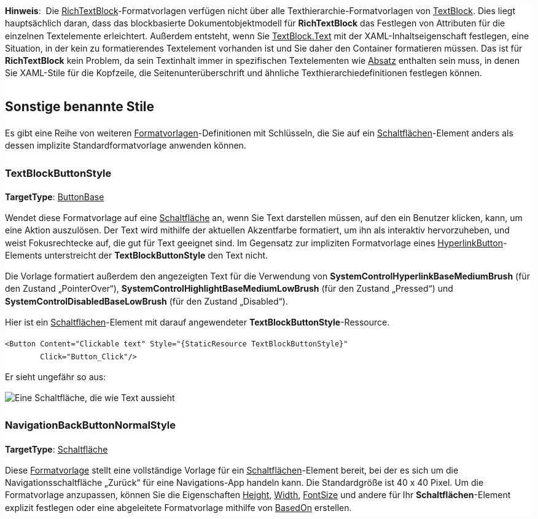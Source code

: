 **Hinweis**:  Die [RichTextBlock](https://docs.microsoft.com/uwp/api/Windows.UI.Xaml.Controls.RichTextBlock)-Formatvorlagen verfügen nicht über alle Texthierarchie-Formatvorlagen von [TextBlock](https://docs.microsoft.com/uwp/api/Windows.UI.Xaml.Controls.TextBlock). Dies liegt hauptsächlich daran, dass das blockbasierte Dokumentobjektmodell für **RichTextBlock** das Festlegen von Attributen für die einzelnen Textelemente erleichtert. Außerdem entsteht, wenn Sie [TextBlock.Text](https://docs.microsoft.com/uwp/api/windows.ui.xaml.controls.textblock.text) mit der XAML-Inhaltseigenschaft festlegen, eine Situation, in der kein zu formatierendes Textelement vorhanden ist und Sie daher den Container formatieren müssen. Das ist für **RichTextBlock** kein Problem, da sein Textinhalt immer in spezifischen Textelementen wie [Absatz](https://docs.microsoft.com/uwp/api/Windows.UI.Xaml.Documents.Paragraph) enthalten sein muss, in denen Sie XAML-Stile für die Kopfzeile, die Seitenunterüberschrift und ähnliche Texthierarchiedefinitionen festlegen können.

## <a name="miscellaneous-named-styles"></a>Sonstige benannte Stile

Es gibt eine Reihe von weiteren [Formatvorlagen](https://docs.microsoft.com/uwp/api/Windows.UI.Xaml.Style)-Definitionen mit Schlüsseln, die Sie auf ein [Schaltflächen](https://docs.microsoft.com/uwp/api/Windows.UI.Xaml.Controls.Button)-Element anders als dessen implizite Standardformatvorlage anwenden können.

### <a name="textblockbuttonstyle"></a>TextBlockButtonStyle

**TargetType**: [ButtonBase](https://docs.microsoft.com/uwp/api/Windows.UI.Xaml.Controls.Primitives.ButtonBase)

Wendet diese Formatvorlage auf eine [Schaltfläche](https://docs.microsoft.com/uwp/api/Windows.UI.Xaml.Controls.Button) an, wenn Sie Text darstellen müssen, auf den ein Benutzer klicken, kann, um eine Aktion auszulösen. Der Text wird mithilfe der aktuellen Akzentfarbe formatiert, um ihn als interaktiv hervorzuheben, und weist Fokusrechtecke auf, die gut für Text geeignet sind. Im Gegensatz zur impliziten Formatvorlage eines [HyperlinkButton](https://docs.microsoft.com/uwp/api/Windows.UI.Xaml.Controls.HyperlinkButton)-Elements unterstreicht der **TextBlockButtonStyle** den Text nicht.

Die Vorlage formatiert außerdem den angezeigten Text für die Verwendung von **SystemControlHyperlinkBaseMediumBrush** (für den Zustand „PointerOver“), **SystemControlHighlightBaseMediumLowBrush** (für den Zustand „Pressed“) und **SystemControlDisabledBaseLowBrush** (für den Zustand „Disabled“).

Hier ist ein [Schaltflächen](https://docs.microsoft.com/uwp/api/Windows.UI.Xaml.Controls.Button)-Element mit darauf angewendeter **TextBlockButtonStyle**-Ressource.

```XAML
<Button Content="Clickable text" Style="{StaticResource TextBlockButtonStyle}"
        Click="Button_Click"/>
```

Er sieht ungefähr so aus:

![Eine Schaltfläche, die wie Text aussieht](images/styles-textblock-button-style.png)

### <a name="navigationbackbuttonnormalstyle"></a>NavigationBackButtonNormalStyle

**TargetType**: [Schaltfläche](https://docs.microsoft.com/uwp/api/Windows.UI.Xaml.Controls.Button)

Diese [Formatvorlage](https://docs.microsoft.com/uwp/api/Windows.UI.Xaml.Style) stellt eine vollständige Vorlage für ein [Schaltflächen](https://docs.microsoft.com/uwp/api/Windows.UI.Xaml.Controls.Button)-Element bereit, bei der es sich um die Navigationsschaltfläche „Zurück“ für eine Navigations-App handeln kann. Die Standardgröße ist 40 x 40 Pixel. Um die Formatvorlage anzupassen, können Sie die Eigenschaften [Height](/uwp/api/Windows.UI.Xaml.FrameworkElement.Height), [Width](/uwp/api/Windows.UI.Xaml.FrameworkElement.Width), [FontSize](https://docs.microsoft.com/uwp/api/windows.ui.xaml.controls.control.fontsize) und andere für Ihr **Schaltflächen**-Element explizit festlegen oder eine abgeleitete Formatvorlage mithilfe von [BasedOn](https://docs.microsoft.com/uwp/api/windows.ui.xaml.style.basedon) erstellen.

